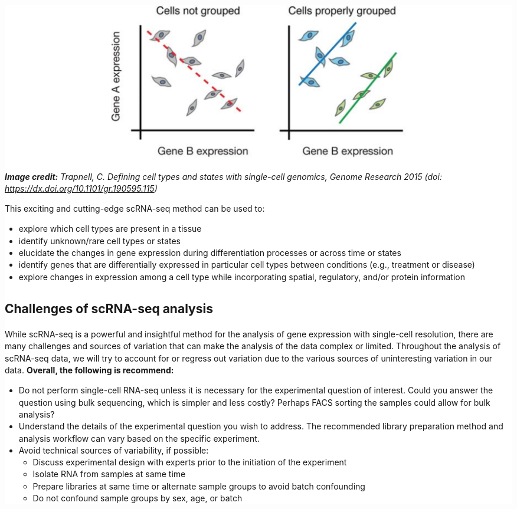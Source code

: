 <p align="center">
<img src="../img/sc_vs_bulk_cells.png" width="500">
</p>

_**Image credit:** Trapnell, C. Defining cell types and states with single-cell genomics, Genome Research 2015 (doi:
https://dx.doi.org/10.1101/gr.190595.115)_

This exciting and cutting-edge scRNA-seq method can be used to:

- explore which cell types are present in a tissue
- identify unknown/rare cell types or states
- elucidate the changes in gene expression during differentiation processes or across time or states
- identify genes that are differentially expressed in particular cell types between conditions (e.g., treatment or disease)
- explore changes in expression among a cell type while incorporating spatial, regulatory, and/or protein information

## Challenges of scRNA-seq analysis
While scRNA-seq is a powerful and insightful method for the analysis of gene expression with single-cell resolution, there are many challenges and sources of variation that can make the analysis of the data complex or limited. Throughout the analysis of scRNA-seq data, we will try to account for or regress out variation due to the various sources of uninteresting variation in our data.
**Overall, the following is recommend:**

- Do not perform single-cell RNA-seq unless it is necessary for the experimental question of interest. Could you answer the question using bulk sequencing, which is simpler and less costly? Perhaps FACS sorting the samples could allow for bulk analysis?
- Understand the details of the experimental question you wish to address. The recommended library preparation method and analysis workflow can vary based on the specific experiment.
- Avoid technical sources of variability, if possible:
	- Discuss experimental design with experts prior to the initiation of the experiment
	- Isolate RNA from samples at same time 
	- Prepare libraries at same time or alternate sample groups to avoid batch confounding
	- Do not confound sample groups by sex, age, or batch
